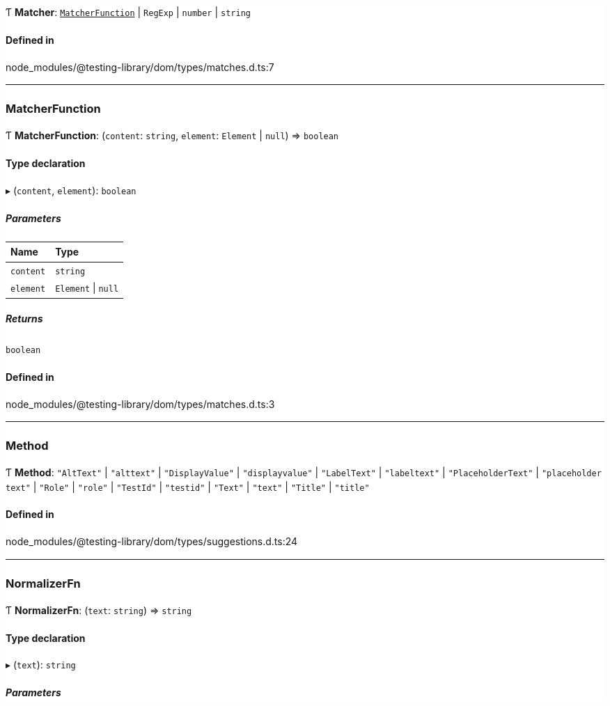 Ƭ **Matcher**: [`MatcherFunction`](_akashaproject_ui_awf_testing_utils.md#matcherfunction) \| `RegExp` \| `number` \| `string`

#### Defined in

node_modules/@testing-library/dom/types/matches.d.ts:7

___

### MatcherFunction

Ƭ **MatcherFunction**: (`content`: `string`, `element`: `Element` \| ``null``) => `boolean`

#### Type declaration

▸ (`content`, `element`): `boolean`

##### Parameters

| Name | Type |
| :------ | :------ |
| `content` | `string` |
| `element` | `Element` \| ``null`` |

##### Returns

`boolean`

#### Defined in

node_modules/@testing-library/dom/types/matches.d.ts:3

___

### Method

Ƭ **Method**: ``"AltText"`` \| ``"alttext"`` \| ``"DisplayValue"`` \| ``"displayvalue"`` \| ``"LabelText"`` \| ``"labeltext"`` \| ``"PlaceholderText"`` \| ``"placeholdertext"`` \| ``"Role"`` \| ``"role"`` \| ``"TestId"`` \| ``"testid"`` \| ``"Text"`` \| ``"text"`` \| ``"Title"`` \| ``"title"``

#### Defined in

node_modules/@testing-library/dom/types/suggestions.d.ts:24

___

### NormalizerFn

Ƭ **NormalizerFn**: (`text`: `string`) => `string`

#### Type declaration

▸ (`text`): `string`

##### Parameters
